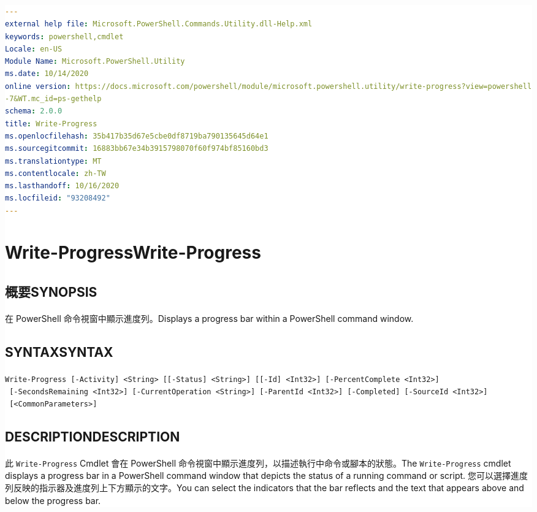 ```yaml
---
external help file: Microsoft.PowerShell.Commands.Utility.dll-Help.xml
keywords: powershell,cmdlet
Locale: en-US
Module Name: Microsoft.PowerShell.Utility
ms.date: 10/14/2020
online version: https://docs.microsoft.com/powershell/module/microsoft.powershell.utility/write-progress?view=powershell-7&WT.mc_id=ps-gethelp
schema: 2.0.0
title: Write-Progress
ms.openlocfilehash: 35b417b35d67e5cbe0df8719ba790135645d64e1
ms.sourcegitcommit: 16883bb67e34b3915798070f60f974bf85160bd3
ms.translationtype: MT
ms.contentlocale: zh-TW
ms.lasthandoff: 10/16/2020
ms.locfileid: "93208492"
---
```

# <span data-ttu-id="182c8-103">Write-Progress</span><span class="sxs-lookup"><span data-stu-id="182c8-103">Write-Progress</span></span>

## <span data-ttu-id="182c8-104">概要</span><span class="sxs-lookup"><span data-stu-id="182c8-104">SYNOPSIS</span></span>
<span data-ttu-id="182c8-105">在 PowerShell 命令視窗中顯示進度列。</span><span class="sxs-lookup"><span data-stu-id="182c8-105">Displays a progress bar within a PowerShell command window.</span></span>

## <span data-ttu-id="182c8-106">SYNTAX</span><span class="sxs-lookup"><span data-stu-id="182c8-106">SYNTAX</span></span>

```
Write-Progress [-Activity] <String> [[-Status] <String>] [[-Id] <Int32>] [-PercentComplete <Int32>]
 [-SecondsRemaining <Int32>] [-CurrentOperation <String>] [-ParentId <Int32>] [-Completed] [-SourceId <Int32>]
 [<CommonParameters>]
```

## <span data-ttu-id="182c8-107">DESCRIPTION</span><span class="sxs-lookup"><span data-stu-id="182c8-107">DESCRIPTION</span></span>

<span data-ttu-id="182c8-108">此 `Write-Progress` Cmdlet 會在 PowerShell 命令視窗中顯示進度列，以描述執行中命令或腳本的狀態。</span><span class="sxs-lookup"><span data-stu-id="182c8-108">The `Write-Progress` cmdlet displays a progress bar in a PowerShell command window that depicts the status of a running command or script.</span></span> <span data-ttu-id="182c8-109">您可以選擇進度列反映的指示器及進度列上下方顯示的文字。</span><span class="sxs-lookup"><span data-stu-id="182c8-109">You can select the indicators that the bar reflects and the text that appears above and below the progress bar.</span></span>
